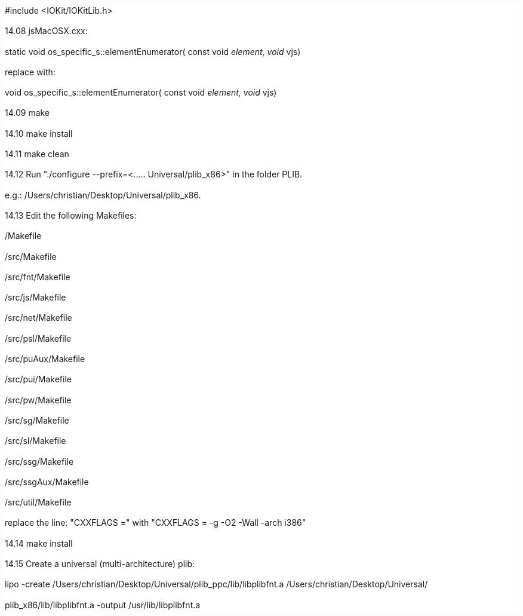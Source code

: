 #include <IOKit/IOKitLib.h>


14.08 jsMacOSX.cxx:


static void os_specific_s::elementEnumerator( const void *element, void* vjs)


replace with:


void os_specific_s::elementEnumerator( const void *element, void* vjs)


14.09 make

14.10 make install

14.11 make clean


14.12 Run "./configure --prefix=<..... Universal/plib_x86>" in the folder PLIB.

e.g.: /Users/christian/Desktop/Universal/plib_x86.

14.13 Edit the following Makefiles:

<PLIB-Ordner>/Makefile

<PLIB-Ordner>/src/Makefile

<PLIB-Ordner>/src/fnt/Makefile

<PLIB-Ordner>/src/js/Makefile

<PLIB-Ordner>/src/net/Makefile

<PLIB-Ordner>/src/psl/Makefile

<PLIB-Ordner>/src/puAux/Makefile

<PLIB-Ordner>/src/pui/Makefile

<PLIB-Ordner>/src/pw/Makefile

<PLIB-Ordner>/src/sg/Makefile

<PLIB-Ordner>/src/sl/Makefile

<PLIB-Ordner>/src/ssg/Makefile

<PLIB-Ordner>/src/ssgAux/Makefile

<PLIB-Ordner>/src/util/Makefile

replace the line: "CXXFLAGS =" with "CXXFLAGS = -g -O2 -Wall -arch i386"

14.14 make install

14.15 Create a universal (multi-architecture) plib:

lipo -create /Users/christian/Desktop/Universal/plib_ppc/lib/libplibfnt.a /Users/christian/Desktop/Universal/

plib_x86/lib/libplibfnt.a -output /usr/lib/libplibfnt.a
